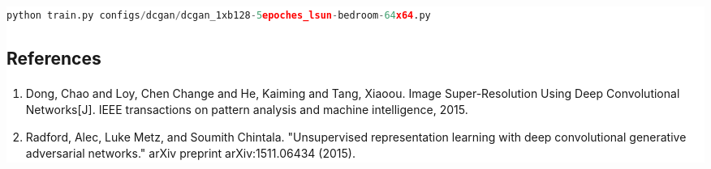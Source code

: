 ```python
python train.py configs/dcgan/dcgan_1xb128-5epoches_lsun-bedroom-64x64.py
```

## References

1. Dong, Chao and Loy, Chen Change and He, Kaiming and Tang, Xiaoou. Image Super-Resolution Using Deep Convolutional Networks\[J\]. IEEE transactions on pattern analysis and machine intelligence, 2015.

2. Radford, Alec, Luke Metz, and Soumith Chintala. "Unsupervised representation learning with deep convolutional generative adversarial networks." arXiv preprint arXiv:1511.06434 (2015).

